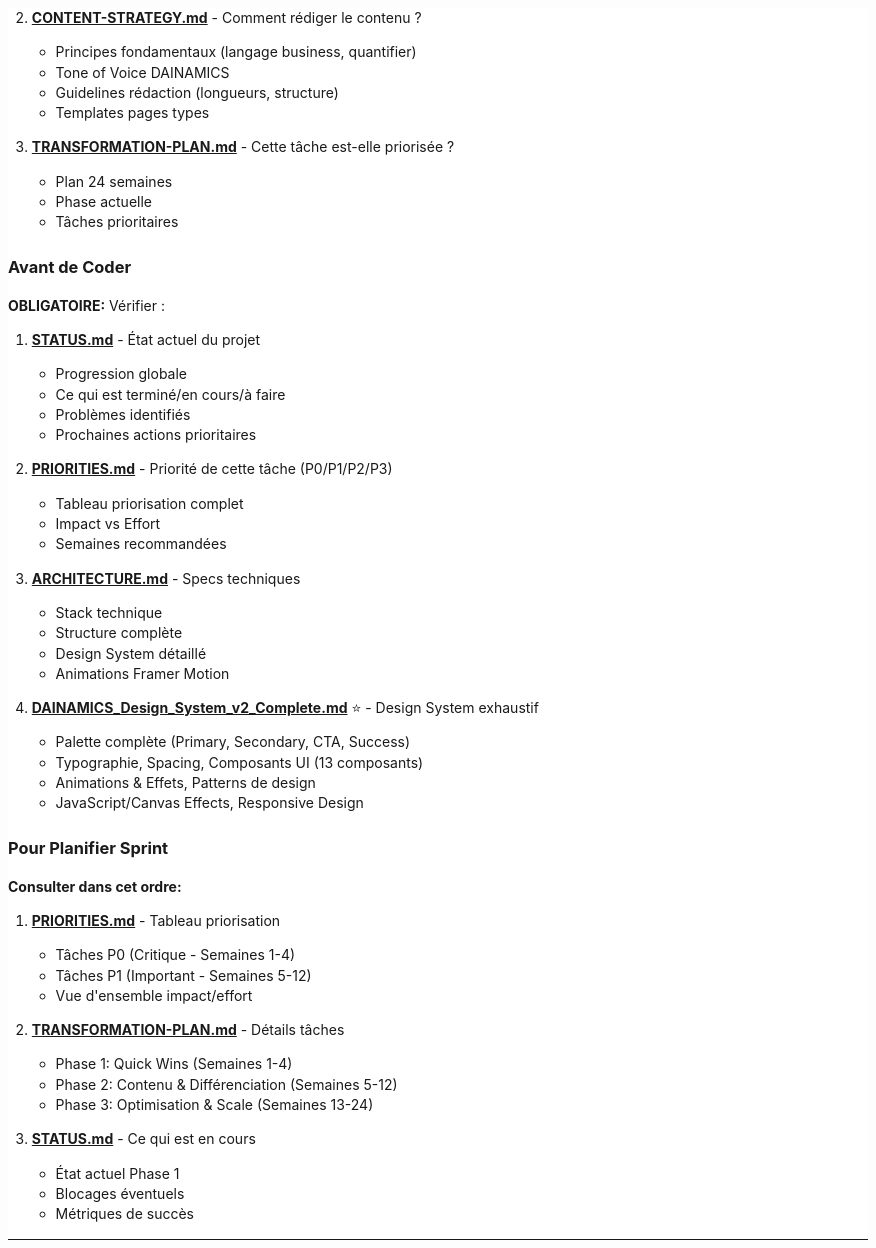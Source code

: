 2. **[CONTENT-STRATEGY.md](./CONTENT-STRATEGY.md)** - Comment rédiger le contenu ?
   - Principes fondamentaux (langage business, quantifier)
   - Tone of Voice DAINAMICS
   - Guidelines rédaction (longueurs, structure)
   - Templates pages types

3. **[TRANSFORMATION-PLAN.md](./TRANSFORMATION-PLAN.md)** - Cette tâche est-elle priorisée ?
   - Plan 24 semaines
   - Phase actuelle
   - Tâches prioritaires

### Avant de Coder

**OBLIGATOIRE:** Vérifier :

1. **[STATUS.md](./STATUS.md)** - État actuel du projet
   - Progression globale
   - Ce qui est terminé/en cours/à faire
   - Problèmes identifiés
   - Prochaines actions prioritaires

2. **[PRIORITIES.md](./PRIORITIES.md)** - Priorité de cette tâche (P0/P1/P2/P3)
   - Tableau priorisation complet
   - Impact vs Effort
   - Semaines recommandées

3. **[ARCHITECTURE.md](./ARCHITECTURE.md)** - Specs techniques
   - Stack technique
   - Structure complète
   - Design System détaillé
   - Animations Framer Motion

4. **[DAINAMICS_Design_System_v2_Complete.md](./DAINAMICS_Design_System_v2_Complete.md)** ⭐ - Design System exhaustif
   - Palette complète (Primary, Secondary, CTA, Success)
   - Typographie, Spacing, Composants UI (13 composants)
   - Animations & Effets, Patterns de design
   - JavaScript/Canvas Effects, Responsive Design

### Pour Planifier Sprint

**Consulter dans cet ordre:**

1. **[PRIORITIES.md](./PRIORITIES.md)** - Tableau priorisation
   - Tâches P0 (Critique - Semaines 1-4)
   - Tâches P1 (Important - Semaines 5-12)
   - Vue d'ensemble impact/effort

2. **[TRANSFORMATION-PLAN.md](./TRANSFORMATION-PLAN.md)** - Détails tâches
   - Phase 1: Quick Wins (Semaines 1-4)
   - Phase 2: Contenu & Différenciation (Semaines 5-12)
   - Phase 3: Optimisation & Scale (Semaines 13-24)

3. **[STATUS.md](./STATUS.md)** - Ce qui est en cours
   - État actuel Phase 1
   - Blocages éventuels
   - Métriques de succès

---